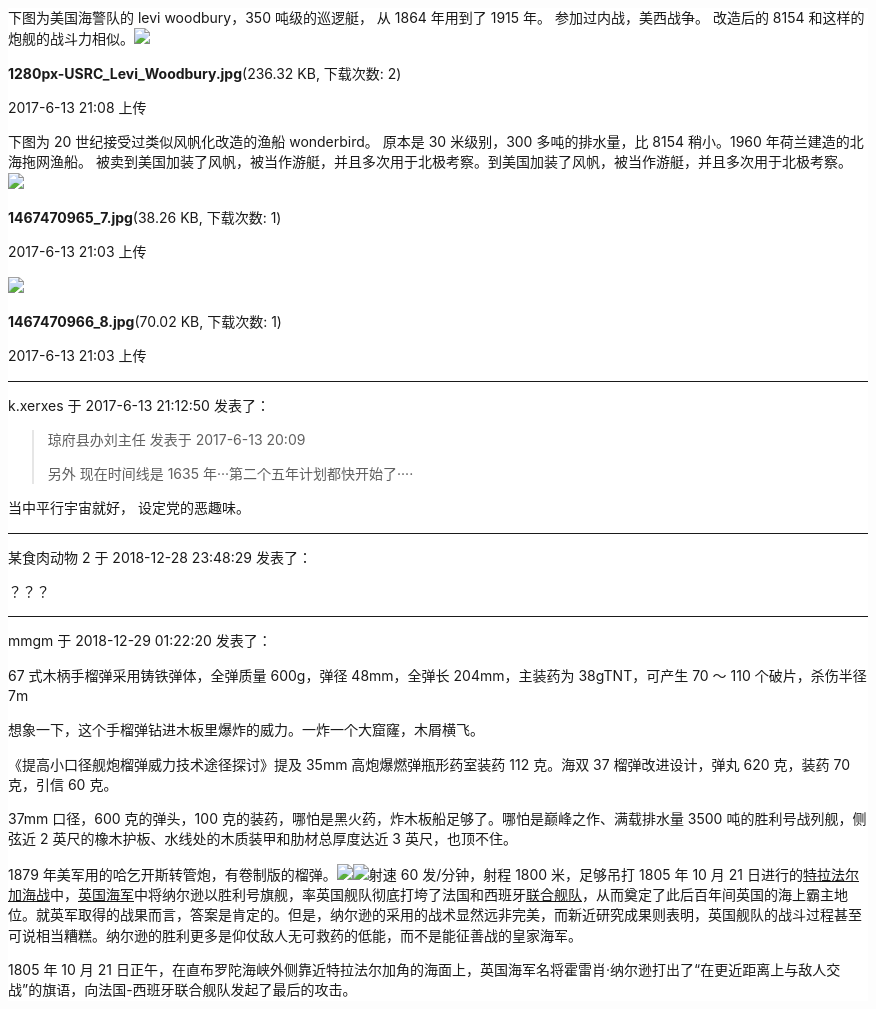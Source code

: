 下图为美国海警队的 levi woodbury，350 吨级的巡逻艇， 从 1864 年用到了 1915 年。 参加过内战，美西战争。 改造后的 8154 和这样的炮舰的战斗力相似。![](/9025/210809pm03k4yudxzfm0d0.jpg)

**1280px-USRC_Levi_Woodbury.jpg**(236.32 KB, 下载次数: 2)

2017-6-13 21:08 上传

下图为 20 世纪接受过类似风帆化改造的渔船 wonderbird。 原本是 30 米级别，300 多吨的排水量，比 8154 稍小。1960 年荷兰建造的北海拖网渔船。 被卖到美国加装了风帆，被当作游艇，并且多次用于北极考察。到美国加装了风帆，被当作游艇，并且多次用于北极考察。 ![](/9025/210338y5hh555szok2hcdh.jpg)

**1467470965_7.jpg**(38.26 KB, 下载次数: 1)

2017-6-13 21:03 上传

![](/9025/210352pfi8ytg3hvuhzga0.jpg)

**1467470966_8.jpg**(70.02 KB, 下载次数: 1)

2017-6-13 21:03 上传

---

k.xerxes 于 2017-6-13 21:12:50 发表了：

> 琼府县办刘主任 发表于 2017-6-13 20:09
>
> 另外 现在时间线是 1635 年···第二个五年计划都快开始了····

当中平行宇宙就好， 设定党的恶趣味。

---

某食肉动物 2 于 2018-12-28 23:48:29 发表了：

？？？

---

mmgm 于 2018-12-29 01:22:20 发表了：

67 式木柄手榴弹采用铸铁弹体，全弹质量 600g，弹径 48mm，全弹长 204mm，主装药为 38gTNT，可产生 70 ～ 110 个破片，杀伤半径 7m

想象一下，这个手榴弹钻进木板里爆炸的威力。一炸一个大窟窿，木屑横飞。

《提高小口径舰炮榴弹威力技术途径探讨》提及 35mm 高炮爆燃弹瓶形药室装药 112 克。海双 37 榴弹改进设计，弹丸 620 克，装药 70 克，引信 60 克。

37mm 口径，600 克的弹头，100 克的装药，哪怕是黑火药，炸木板船足够了。哪怕是巅峰之作、满载排水量 3500 吨的胜利号战列舰，侧弦近 2 英尺的橡木护板、水线处的木质装甲和肋材总厚度达近 3 英尺，也顶不住。

1879 年美军用的哈乞开斯转管炮，有卷制版的榴弹。![](https://imgsa.baidu.com/forum/w%3D580/sign=a3ffa19b76ec54e741ec1a1689399bfd/27a9adfb43166d22cd8a39314b2309f79152d26c.jpg)![](https://imgsa.baidu.com/forum/w%3D580/sign=3bce627959e736d158138c00ab514ffc/c0a95c166d224f4aa3645fb604f790529922d16c.jpg)射速 60 发/分钟，射程 1800 米，足够吊打 1805 年 10 月 21 日进行的[特拉法尔加海战](https://www.baidu.com/s?wd=%E7%89%B9%E6%8B%89%E6%B3%95%E5%B0%94%E5%8A%A0%E6%B5%B7%E6%88%98&tn=SE_PcZhidaonwhc_ngpagmjz&rsv_dl=gh_pc_zhidao)中，[英国海军](https://www.baidu.com/s?wd=%E8%8B%B1%E5%9B%BD%E6%B5%B7%E5%86%9B&tn=SE_PcZhidaonwhc_ngpagmjz&rsv_dl=gh_pc_zhidao)中将纳尔逊以胜利号旗舰，率英国舰队彻底打垮了法国和西班牙[联合舰队](https://www.baidu.com/s?wd=%E8%81%94%E5%90%88%E8%88%B0%E9%98%9F&tn=SE_PcZhidaonwhc_ngpagmjz&rsv_dl=gh_pc_zhidao)，从而奠定了此后百年间英国的海上霸主地位。就英军取得的战果而言，答案是肯定的。但是，纳尔逊的采用的战术显然远非完美，而新近研究成果则表明，英国舰队的战斗过程甚至可说相当糟糕。纳尔逊的胜利更多是仰仗敌人无可救药的低能，而不是能征善战的皇家海军。

1805 年 10 月 21 日正午，在直布罗陀海峡外侧靠近特拉法尔加角的海面上，英国海军名将霍雷肖·纳尔逊打出了“在更近距离上与敌人交战”的旗语，向法国-西班牙联合舰队发起了最后的攻击。
